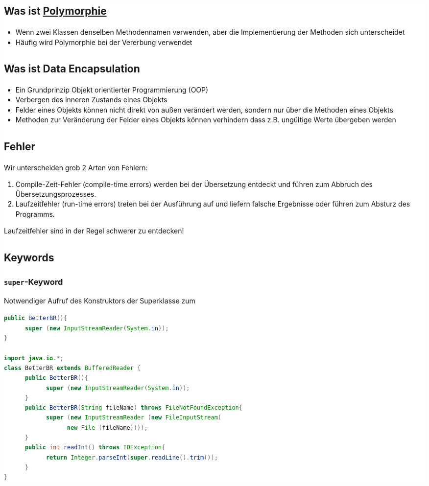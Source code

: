 ## Was ist [Polymorphie](https://java-tutorial.org/polymorphie.html)

- Wenn  zwei Klassen denselben Methodennamen verwenden, aber die Implementierung der Methoden sich unterscheidet
- Häufig wird Polymorphie bei der Vererbung verwendet

## Was ist Data Encapsulation

- Ein Grundprinzip Objekt orientierter Programmierung (OOP)
- Verbergen des inneren Zustands eines Objekts
- Felder eines Objekts können nicht direkt von außen verändert werden, sondern nur über die Methoden eines Objekts
- Methoden zur Veränderung der Felder eines Objekts können verhindern dass z.B. ungültige Werte übergeben werden


## Fehler

Wir unterscheiden grob 2 Arten von Fehlern:

1. Compile-Zeit-Fehler (compile-time errors) werden bei der Übersetzung entdeckt und führen zum Abbruch des Übersetzungsprozesses.
2. Laufzeitfehler (run-time errors) treten bei der Ausführung auf und liefern falsche Ergebnisse oder führen zum Absturz des Programms.

Laufzeitfehler sind in der Regel schwerer zu entdecken!

## **Keywords**


### **`super`-Keyword**

Notwendiger Aufruf des Konstruktors der Superklasse zum

```java
public BetterBR(){
      super (new InputStreamReader(System.in));
}

import java.io.*;
class BetterBR extends BufferedReader {
      public BetterBR(){
            super (new InputStreamReader(System.in));
      }
      public BetterBR(String fileName) throws FileNotFoundException{
            super (new InputStreamReader (new FileInputStream(
                  new File (fileName))));
      }
      public int readInt() throws IOException{
            return Integer.parseInt(super.readLine().trim());
      }
}
```
